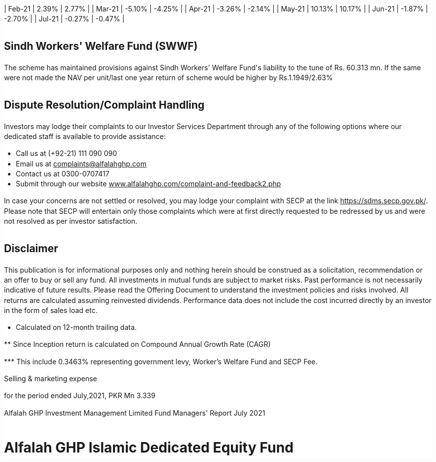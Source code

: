 | Feb-21 | 2.39%  | 2.77%  |
| Mar-21 | -5.10% | -4.25% |
| Apr-21 | -3.26% | -2.14% |
| May-21 | 10.13% | 10.17% |
| Jun-21 | -1.87% | -2.70% |
| Jul-21 | -0.27% | -0.47% |

## Sindh Workers' Welfare Fund (SWWF)

The scheme has maintained provisions against Sindh Workers' Welfare Fund's liability to the tune of Rs. 60.313 mn. If the same were not made the NAV per unit/last one year return of scheme would be higher by Rs.1.1949/2.63%

## Dispute Resolution/Complaint Handling

Investors may lodge their complaints to our Investor Services Department through any of the following options where our dedicated staff is available to provide assistance:

- Call us at (+92-21) 111 090 090
- Email us at complaints@alfalahghp.com
- Contact us at 0300-0707417
- Submit through our website www.alfalahghp.com/complaint-and-feedback2.php

In case your concerns are not settled or resolved, you may lodge your complaint with SECP at the link https://sdms.secp.gov.pk/. Please note that SECP will entertain only those complaints which were at first directly requested to be redressed by us and were not resolved as per investor satisfaction.

## Disclaimer

This publication is for informational purposes only and nothing herein should be construed as a solicitation, recommendation or an offer to buy or sell any fund. All investments in mutual funds are subject to market risks. Past performance is not necessarily indicative of future results. Please read the Offering Document to understand the investment policies and risks involved. All returns are calculated assuming reinvested dividends. Performance data does not include the cost incurred directly by an investor in the form of sales load etc.

- Calculated on 12-month trailing data.

\*\* Since Inception return is calculated on Compound Annual Growth Rate (CAGR)

\*\*\* This include 0.3463% representing government levy, Worker’s Welfare Fund and SECP Fee.

Selling & marketing expense

for the period ended July,2021, PKR Mn 3.339

Alfalah GHP Investment Management Limited Fund Managers' Report July 2021

# Alfalah GHP Islamic Dedicated Equity Fund
